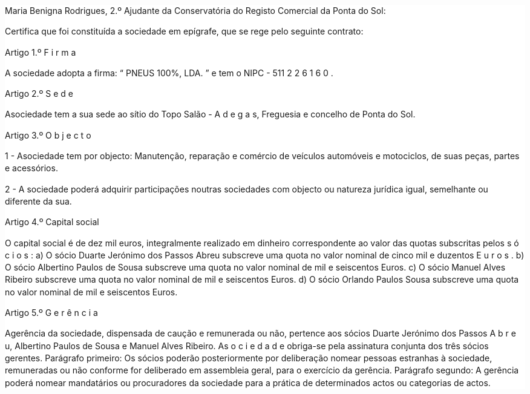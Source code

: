 
Maria Benigna Rodrigues, 2.º Ajudante da Conservatória do
Registo Comercial da Ponta do Sol:


Certifica que foi constituída a sociedade em epígrafe, que se
rege pelo seguinte contrato:


Artigo 1.º
F i r m a


A sociedade adopta a firma: “ PNEUS 100%, LDA. ” e tem o
NIPC - 511 2 2 6 1 6 0 .


Artigo 2.º
S e d e


Asociedade tem a sua sede ao sítio do Topo Salão - A d e g a s,
Freguesia e concelho de Ponta do Sol.



Artigo 3.º
O b j e c t o


1 - Asociedade tem por objecto: Manutenção, reparação e
comércio de veículos automóveis e motociclos, de suas
peças, partes e acessórios.


2 - A sociedade poderá adquirir participações noutras
sociedades com objecto ou natureza jurídica igual,
semelhante ou diferente da sua.


Artigo 4.º
Capital social


O capital social é de dez mil euros, integralmente realizado
em dinheiro correspondente ao valor das quotas subscritas pelos
s ó c i o s :
a) O sócio Duarte Jerónimo dos Passos Abreu subscreve
uma quota no valor nominal de cinco mil e duzentos
E u r o s .
b) O sócio Albertino Paulos de Sousa subscreve uma quota
no valor nominal de mil e seiscentos Euros.
c) O sócio Manuel Alves Ribeiro subscreve uma quota no
valor nominal de mil e seiscentos Euros.
d) O sócio Orlando Paulos Sousa subscreve uma quota no
valor nominal de mil e seiscentos Euros.


Artigo 5.º
G e r ê n c i a


Agerência da sociedade, dispensada de caução e remunerada
ou não, pertence aos sócios Duarte Jerónimo dos Passos A b r e u,
Albertino Paulos de Sousa e Manuel Alves Ribeiro. As o c i e d a d e
obriga-se pela assinatura conjunta dos três sócios gerentes.
Parágrafo primeiro: Os sócios poderão posteriormente por
deliberação nomear pessoas estranhas à sociedade, remuneradas
ou não conforme for deliberado em assembleia geral, para o
exercício da gerência.
Parágrafo segundo: A gerência poderá nomear mandatários
ou procuradores da sociedade para a prática de determinados
actos ou categorias de actos.
